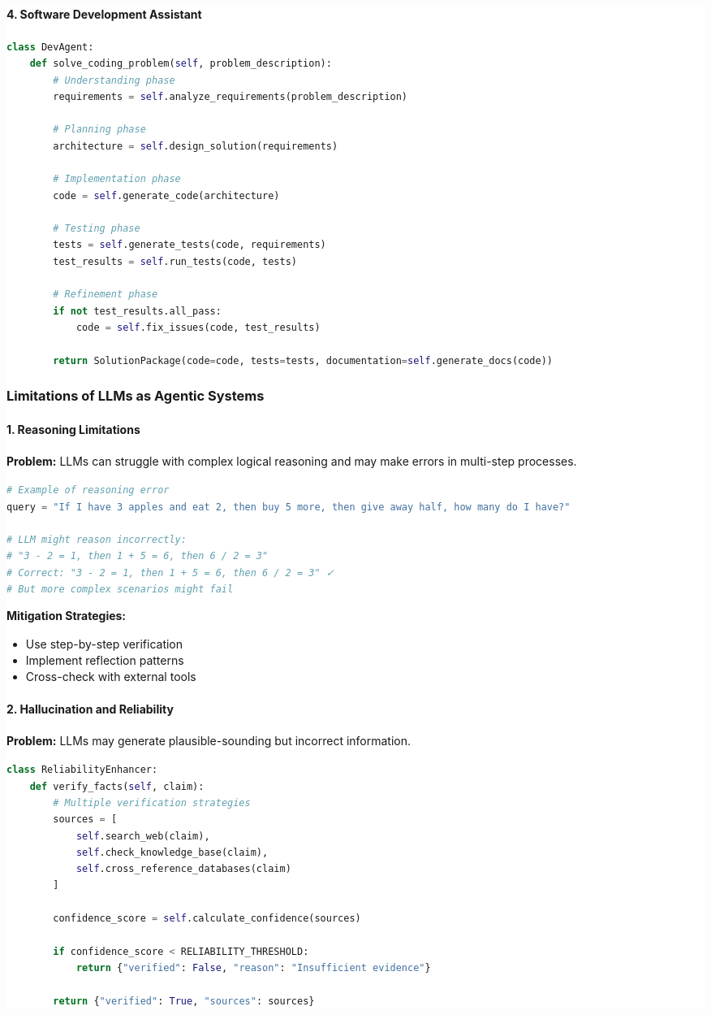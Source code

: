 #### 4. **Software Development Assistant**

```python
class DevAgent:
    def solve_coding_problem(self, problem_description):
        # Understanding phase
        requirements = self.analyze_requirements(problem_description)
        
        # Planning phase
        architecture = self.design_solution(requirements)
        
        # Implementation phase
        code = self.generate_code(architecture)
        
        # Testing phase
        tests = self.generate_tests(code, requirements)
        test_results = self.run_tests(code, tests)
        
        # Refinement phase
        if not test_results.all_pass:
            code = self.fix_issues(code, test_results)
        
        return SolutionPackage(code=code, tests=tests, documentation=self.generate_docs(code))
```

### Limitations of LLMs as Agentic Systems

#### 1. **Reasoning Limitations**

**Problem:** LLMs can struggle with complex logical reasoning and may make errors in multi-step processes.

```python
# Example of reasoning error
query = "If I have 3 apples and eat 2, then buy 5 more, then give away half, how many do I have?"

# LLM might reason incorrectly:
# "3 - 2 = 1, then 1 + 5 = 6, then 6 / 2 = 3"
# Correct: "3 - 2 = 1, then 1 + 5 = 6, then 6 / 2 = 3" ✓
# But more complex scenarios might fail
```

**Mitigation Strategies:**
- Use step-by-step verification
- Implement reflection patterns
- Cross-check with external tools

#### 2. **Hallucination and Reliability**

**Problem:** LLMs may generate plausible-sounding but incorrect information.

```python
class ReliabilityEnhancer:
    def verify_facts(self, claim):
        # Multiple verification strategies
        sources = [
            self.search_web(claim),
            self.check_knowledge_base(claim),
            self.cross_reference_databases(claim)
        ]
        
        confidence_score = self.calculate_confidence(sources)
        
        if confidence_score < RELIABILITY_THRESHOLD:
            return {"verified": False, "reason": "Insufficient evidence"}
        
        return {"verified": True, "sources": sources}
```